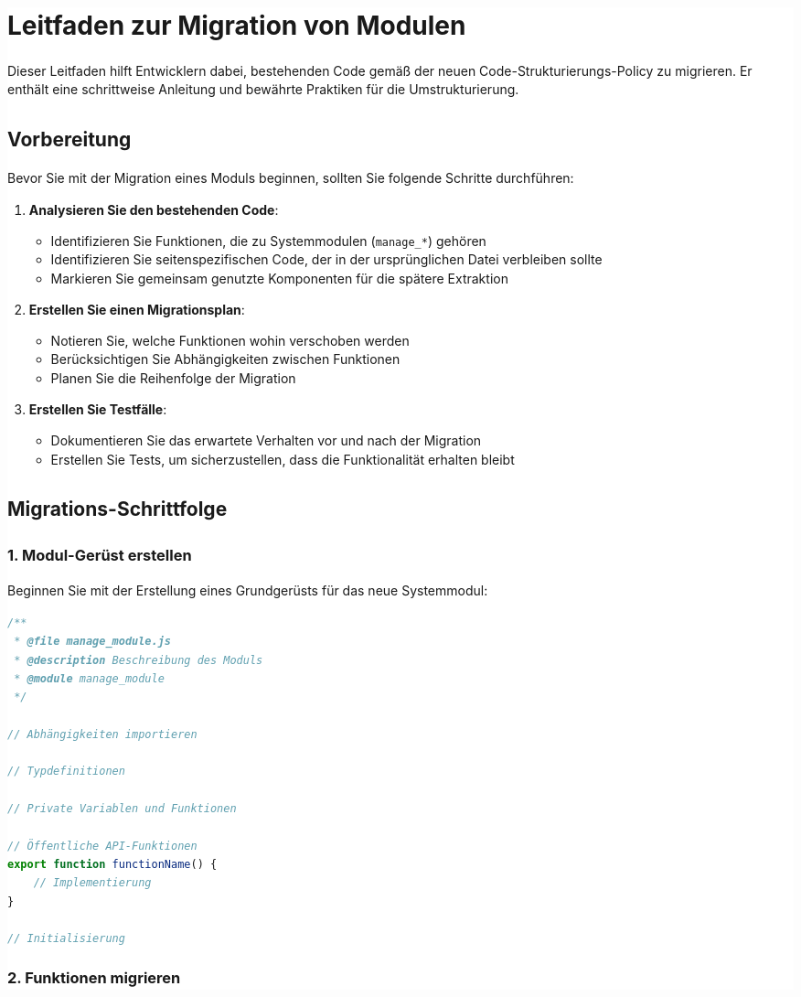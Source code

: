 # Leitfaden zur Migration von Modulen

Dieser Leitfaden hilft Entwicklern dabei, bestehenden Code gemäß der neuen Code-Strukturierungs-Policy zu migrieren. Er enthält eine schrittweise Anleitung und bewährte Praktiken für die Umstrukturierung.

## Vorbereitung

Bevor Sie mit der Migration eines Moduls beginnen, sollten Sie folgende Schritte durchführen:

1. **Analysieren Sie den bestehenden Code**:
   - Identifizieren Sie Funktionen, die zu Systemmodulen (`manage_*`) gehören
   - Identifizieren Sie seitenspezifischen Code, der in der ursprünglichen Datei verbleiben sollte
   - Markieren Sie gemeinsam genutzte Komponenten für die spätere Extraktion

2. **Erstellen Sie einen Migrationsplan**:
   - Notieren Sie, welche Funktionen wohin verschoben werden
   - Berücksichtigen Sie Abhängigkeiten zwischen Funktionen
   - Planen Sie die Reihenfolge der Migration

3. **Erstellen Sie Testfälle**:
   - Dokumentieren Sie das erwartete Verhalten vor und nach der Migration
   - Erstellen Sie Tests, um sicherzustellen, dass die Funktionalität erhalten bleibt

## Migrations-Schrittfolge

### 1. Modul-Gerüst erstellen

Beginnen Sie mit der Erstellung eines Grundgerüsts für das neue Systemmodul:

```javascript
/**
 * @file manage_module.js
 * @description Beschreibung des Moduls
 * @module manage_module
 */

// Abhängigkeiten importieren

// Typdefinitionen

// Private Variablen und Funktionen

// Öffentliche API-Funktionen
export function functionName() {
    // Implementierung
}

// Initialisierung
```

### 2. Funktionen migrieren
